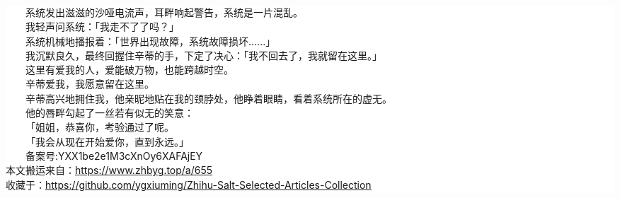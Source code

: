 &emsp;&emsp;系统发出滋滋的沙哑电流声，耳畔响起警告，系统是一片混乱。  
&emsp;&emsp;我轻声问系统：「我走不了了吗？」  
&emsp;&emsp;系统机械地播报着：「世界出现故障，系统故障损坏......」  
&emsp;&emsp;我沉默良久，最终回握住辛蒂的手，下定了决心：「我不回去了，我就留在这里。」  
&emsp;&emsp;这里有爱我的人，爱能破万物，也能跨越时空。  
&emsp;&emsp;辛蒂爱我，我愿意留在这里。  
&emsp;&emsp;辛蒂高兴地拥住我，他亲昵地贴在我的颈脖处，他睁着眼睛，看着系统所在的虚无。  
&emsp;&emsp;他的唇畔勾起了一丝若有似无的笑意：  
&emsp;&emsp;「姐姐，恭喜你，考验通过了呢。  
&emsp;&emsp;「我会从现在开始爱你，直到永远。」  
&emsp;&emsp;备案号:YXX1be2e1M3cXnOy6XAFAjEY  
本文搬运来自：https://www.zhbyg.top/a/655  
 收藏于：https://github.com/ygxiuming/Zhihu-Salt-Selected-Articles-Collection